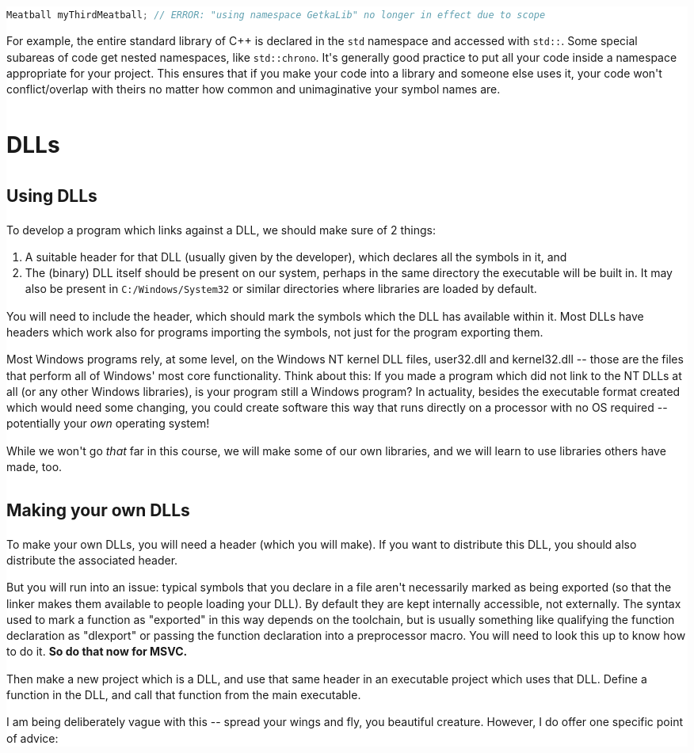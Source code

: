 ``` cpp
Meatball myThirdMeatball; // ERROR: "using namespace GetkaLib" no longer in effect due to scope

```

For example, the entire standard library of C++ is declared in the `std` namespace and accessed with `std::`. Some special subareas of code get nested namespaces, like `std::chrono`. It's generally good practice to put all your code inside a namespace appropriate for your project. This ensures that if you make your code into a library and someone else uses it, your code won't conflict/overlap with theirs no matter how common and unimaginative your symbol names are.

# DLLs

## Using DLLs

To develop a program which links against a DLL, we should make sure of 2 things:
1. A suitable header for that DLL (usually given by the developer), which declares all the symbols in it, and
2. The (binary) DLL itself should be present on our system, perhaps in the same directory the executable will be built in. It may also be present in `C:/Windows/System32` or similar directories where libraries are loaded by default.

You will need to include the header, which should mark the symbols which the DLL has available within it. Most DLLs have headers which work also for programs importing the symbols, not just for the program exporting them.

Most Windows programs rely, at some level, on the Windows NT kernel DLL files, user32.dll and kernel32.dll -- those are the files that perform all of Windows' most core functionality. Think about this: If you made a program which did not link to the NT DLLs at all (or any other Windows libraries), is your program still a Windows program? In actuality, besides the executable format created which would need some changing, you could create software this way that runs directly on a processor with no OS required -- potentially your *own* operating system!

While we won't go *that* far in this course, we will make some of our own libraries, and we will learn to use libraries others have made, too.

## Making your own DLLs

To make your own DLLs, you will need a header (which you will make). If you want to distribute this DLL, you should also distribute the associated header. 

But you will run into an issue: typical symbols that you declare in a file aren't necessarily marked as being exported (so that the linker makes them available to people loading your DLL). By default they are kept internally accessible, not externally. The syntax used to mark a function as "exported" in this way depends on the toolchain, but is usually something like qualifying the function declaration as "dlexport" or passing the function declaration into a preprocessor macro. You will need to look this up to know how to do it. **So do that now for MSVC.**

Then make a new project which is a DLL, and use that same header in an executable project which uses that DLL. Define a function in the DLL, and call that function from the main executable.

I am being deliberately vague with this -- spread your wings and fly, you beautiful creature. However, I do offer one specific point of advice:

